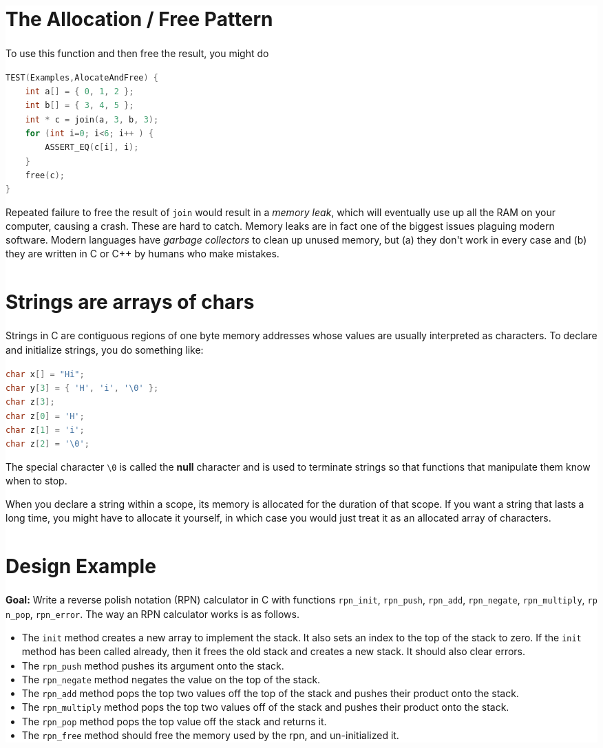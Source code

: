 # The Allocation / Free Pattern

To use this function and then free the result, you might do

```c
TEST(Examples,AlocateAndFree) {
    int a[] = { 0, 1, 2 };
    int b[] = { 3, 4, 5 };
    int * c = join(a, 3, b, 3);
    for (int i=0; i<6; i++ ) {
        ASSERT_EQ(c[i], i);
    }
    free(c);
}
```

Repeated failure to free the result of `join` would result in a _memory leak_, which will eventually use up all the RAM on your computer, causing a crash. These are hard to catch. Memory leaks are in fact one of the biggest issues plaguing modern software. Modern languages have _garbage collectors_ to clean up unused memory, but (a) they don't work in every case and (b) they are written in C or C++ by humans who make mistakes.

# Strings are arrays of chars

Strings in C are contiguous regions of one byte memory addresses whose values are usually interpreted as characters. To declare and initialize strings, you do something like:

```c
char x[] = "Hi";
char y[3] = { 'H', 'i', '\0' };
char z[3];
char z[0] = 'H';
char z[1] = 'i';
char z[2] = '\0';
```

The special character `\0` is called the **null** character and is used to terminate strings so that functions that manipulate them know when to stop.

When you declare a string within a scope, its memory is allocated for the duration of that scope. If you want a string that lasts a long time, you might have to allocate it yourself, in which case you would just treat it as an allocated array of characters.

# Design Example

**Goal:** Write a reverse polish notation (RPN) calculator in C with functions `rpn_init`, `rpn_push`, `rpn_add`, `rpn_negate`, `rpn_multiply`, `rpn_pop`, `rpn_error`. The way an RPN calculator works is as follows.

- The `init` method creates a new array to implement the stack. It also sets an index to the top of the stack to zero. If the `init` method has been called already, then it frees the old stack and creates a new stack. It should also clear errors.
- The `rpn_push` method pushes its argument onto the stack.
- The `rpn_negate` method negates the value on the top of the stack.
- The `rpn_add` method pops the top two values off the top of the stack and pushes their product onto the stack.
- The `rpn_multiply` method pops the top two values off of the stack and pushes their product onto the stack.
- The `rpn_pop` method pops the top value off the stack and returns it.
- The `rpn_free` method should free the memory used by the rpn, and un-initialized it.
